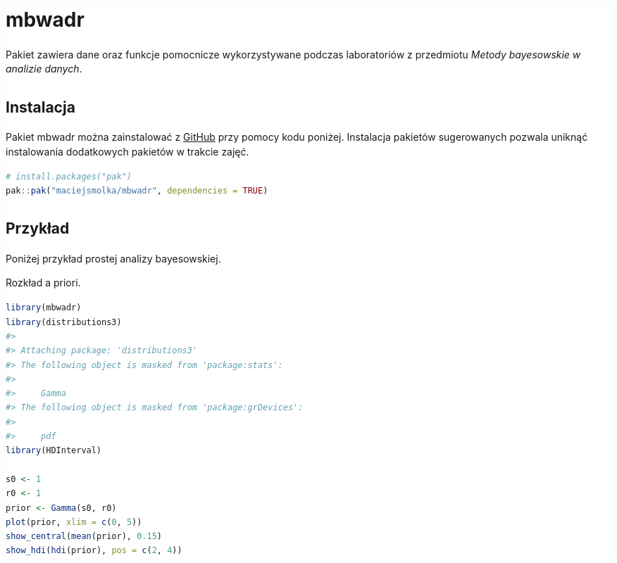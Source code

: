 


# mbwadr





Pakiet zawiera dane oraz funkcje pomocnicze wykorzystywane podczas
laboratoriów z przedmiotu *Metody bayesowskie w analizie danych*.

## Instalacja

Pakiet mbwadr można zainstalować z [GitHub](https://github.com/) przy
pomocy kodu poniżej. Instalacja pakietów sugerowanych pozwala uniknąć
instalowania dodatkowych pakietów w trakcie zajęć.

``` r
# install.packages("pak")
pak::pak("maciejsmolka/mbwadr", dependencies = TRUE)
```

## Przykład

Poniżej przykład prostej analizy bayesowskiej.

Rozkład a priori.

``` r
library(mbwadr)
library(distributions3)
#> 
#> Attaching package: 'distributions3'
#> The following object is masked from 'package:stats':
#> 
#>     Gamma
#> The following object is masked from 'package:grDevices':
#> 
#>     pdf
library(HDInterval)

s0 <- 1
r0 <- 1
prior <- Gamma(s0, r0)
plot(prior, xlim = c(0, 5))
show_central(mean(prior), 0.15)
show_hdi(hdi(prior), pos = c(2, 4))
```
